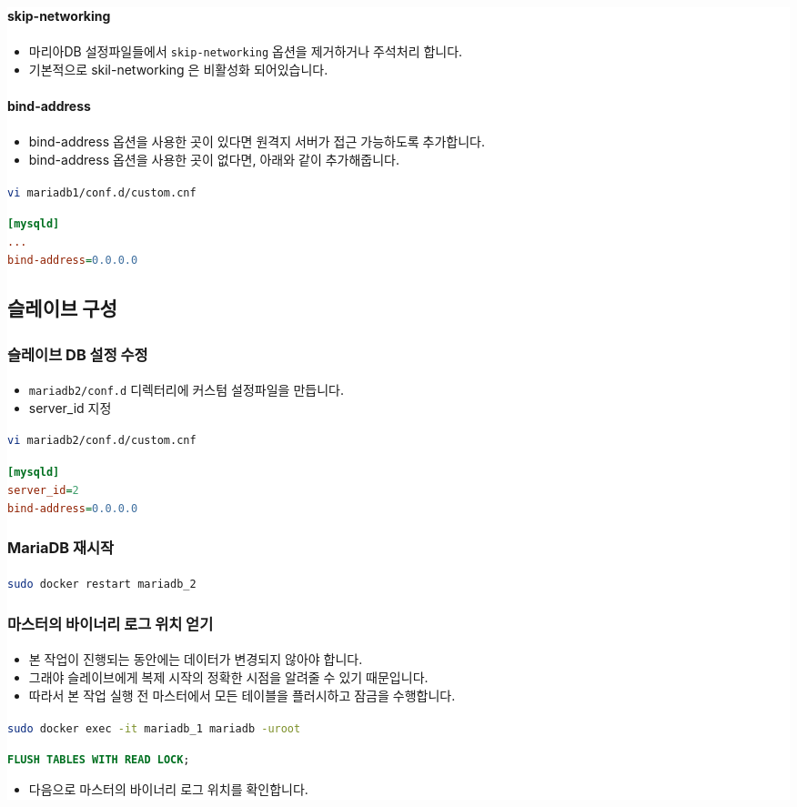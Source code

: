 #### skip-networking  

-  마리아DB 설정파일들에서 `skip-networking` 옵션을 제거하거나 주석처리 합니다.  
- 기본적으로 skil-networking 은 비활성화 되어있습니다.  

#### bind-address  

- bind-address 옵션을 사용한 곳이 있다면 원격지 서버가 접근 가능하도록 추가합니다.  
- bind-address 옵션을 사용한 곳이 없다면, 아래와 같이 추가해줍니다.  

```bash
vi mariadb1/conf.d/custom.cnf
```

```ini
[mysqld]
...
bind-address=0.0.0.0
```

## 슬레이브 구성  

### 슬레이브 DB 설정 수정  

- `mariadb2/conf.d` 디렉터리에 커스텀 설정파일을 만듭니다.   
- server_id 지정  

```bash
vi mariadb2/conf.d/custom.cnf
```

```ini
[mysqld]
server_id=2
bind-address=0.0.0.0
```

### MariaDB 재시작  

```bash
sudo docker restart mariadb_2
```

### 마스터의 바이너리 로그 위치 얻기  

- 본 작업이 진행되는 동안에는 데이터가 변경되지 않아야 합니다.  
- 그래야 슬레이브에게 복제 시작의 정확한 시점을 알려줄 수 있기 때문입니다.  
- 따라서 본 작업 실행 전 마스터에서 모든 테이블을 플러시하고 잠금을 수행합니다.  

```bash
sudo docker exec -it mariadb_1 mariadb -uroot
```

```sql
FLUSH TABLES WITH READ LOCK;
```

- 다음으로 마스터의 바이너리 로그 위치를 확인합니다.  
